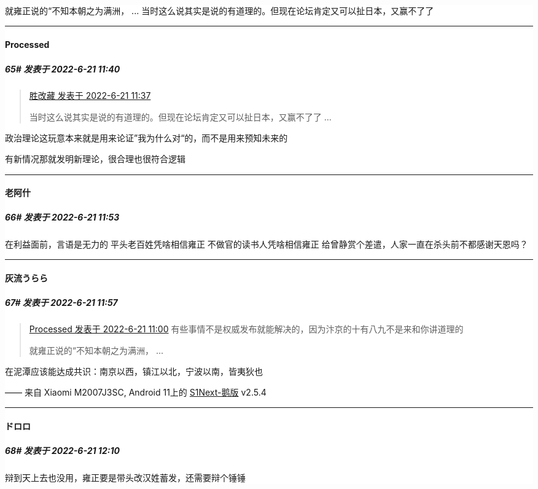 就雍正说的“不知本朝之为满洲， ...</blockquote>
当时这么说其实是说的有道理的。但现在论坛肯定又可以扯日本，又赢不了了

*****

####  Processed  
##### 65#       发表于 2022-6-21 11:40

<blockquote><a href="httphttps://bbs.saraba1st.com/2b/forum.php?mod=redirect&amp;goto=findpost&amp;pid=56350694&amp;ptid=2076050" target="_blank">胜改藏 发表于 2022-6-21 11:37</a>

当时这么说其实是说的有道理的。但现在论坛肯定又可以扯日本，又赢不了了 ...</blockquote>
政治理论这玩意本来就是用来论证”我为什么对“的，而不是用来预知未来的

有新情况那就发明新理论，很合理也很符合逻辑



*****

####  老阿什  
##### 66#       发表于 2022-6-21 11:53

在利益面前，言语是无力的
平头老百姓凭啥相信雍正
不做官的读书人凭啥相信雍正
给曾静赏个差遣，人家一直在杀头前不都感谢天恩吗？

*****

####  灰流うらら  
##### 67#       发表于 2022-6-21 11:57

<blockquote><a href="httphttps://bbs.saraba1st.com/2b/forum.php?mod=redirect&amp;goto=findpost&amp;pid=56350151&amp;ptid=2076050" target="_blank">Processed 发表于 2022-6-21 11:00</a>
有些事情不是权威发布就能解决的，因为汴京的十有八九不是来和你讲道理的

就雍正说的“不知本朝之为满洲， ...</blockquote>
在泥潭应该能达成共识：南京以西，镇江以北，宁波以南，皆夷狄也

—— 来自 Xiaomi M2007J3SC, Android 11上的 [S1Next-鹅版](https://github.com/ykrank/S1-Next/releases) v2.5.4



*****

####  ドロロ  
##### 68#       发表于 2022-6-21 12:10

辩到天上去也没用，雍正要是带头改汉姓蓄发，还需要辩个锤锤

